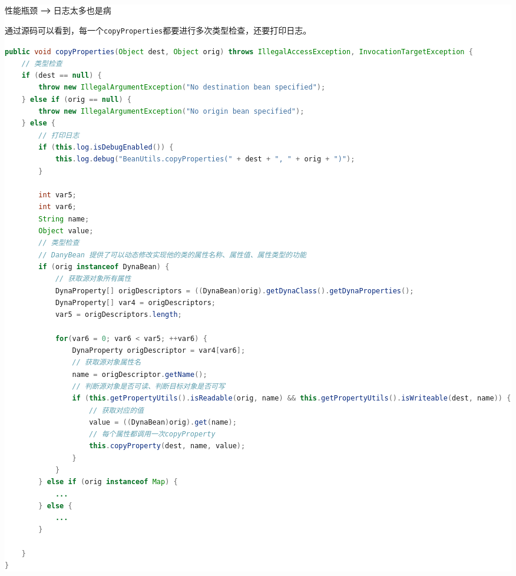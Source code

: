  性能瓶颈 --> 日志太多也是病

通过源码可以看到，每一个`copyProperties`都要进行多次类型检查，还要打印日志。

```java
public void copyProperties(Object dest, Object orig) throws IllegalAccessException, InvocationTargetException {
    // 类型检查
    if (dest == null) {
        throw new IllegalArgumentException("No destination bean specified");
    } else if (orig == null) {
        throw new IllegalArgumentException("No origin bean specified");
    } else {
        // 打印日志
        if (this.log.isDebugEnabled()) {
            this.log.debug("BeanUtils.copyProperties(" + dest + ", " + orig + ")");
        }

        int var5;
        int var6;
        String name;
        Object value;
        // 类型检查
        // DanyBean 提供了可以动态修改实现他的类的属性名称、属性值、属性类型的功能
        if (orig instanceof DynaBean) {
            // 获取源对象所有属性
            DynaProperty[] origDescriptors = ((DynaBean)orig).getDynaClass().getDynaProperties();
            DynaProperty[] var4 = origDescriptors;
            var5 = origDescriptors.length;

            for(var6 = 0; var6 < var5; ++var6) {
                DynaProperty origDescriptor = var4[var6];
                // 获取源对象属性名
                name = origDescriptor.getName();
                // 判断源对象是否可读、判断目标对象是否可写
                if (this.getPropertyUtils().isReadable(orig, name) && this.getPropertyUtils().isWriteable(dest, name)) {
                    // 获取对应的值
                    value = ((DynaBean)orig).get(name);
                    // 每个属性都调用一次copyProperty
                    this.copyProperty(dest, name, value);
                }
            }
        } else if (orig instanceof Map) {
            ...
        } else {
            ...
        }

    }
}
```
